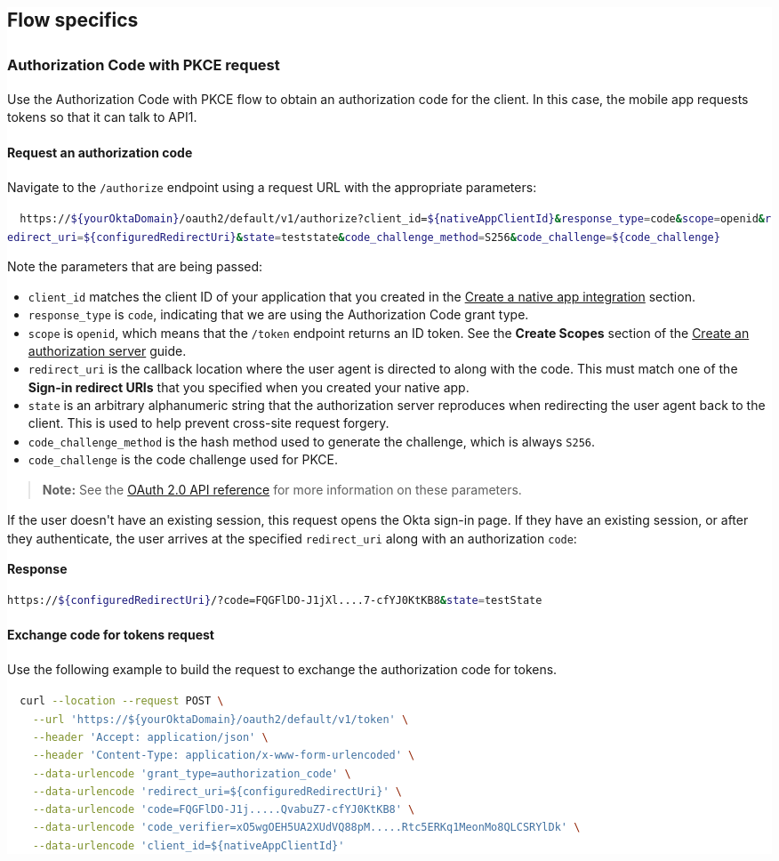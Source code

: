 ## Flow specifics

### Authorization Code with PKCE request

Use the Authorization Code with PKCE flow to obtain an authorization code for the client. In this case, the mobile app requests tokens so that it can talk to API1.

#### Request an authorization code

Navigate to the `/authorize` endpoint using a request URL with the appropriate parameters: 

  ```bash
    https://${yourOktaDomain}/oauth2/default/v1/authorize?client_id=${nativeAppClientId}&response_type=code&scope=openid&redirect_uri=${configuredRedirectUri}&state=teststate&code_challenge_method=S256&code_challenge=${code_challenge}
  ```

Note the parameters that are being passed:

* `client_id` matches the client ID of your application that you created in the [Create a native app integration](#create-a-native-app-integration) section.
* `response_type` is `code`, indicating that we are using the Authorization Code grant type.
* `scope` is `openid`, which means that the `/token` endpoint returns an ID token. See the **Create Scopes** section of the [Create an authorization server](/docs/guides/customize-authz-server/main/#create-scopes) guide.
* `redirect_uri` is the callback location where the user agent is directed to along with the code. This must match one of the **Sign-in redirect URIs** that you specified when you created your native app.
* `state` is an arbitrary alphanumeric string that the authorization server reproduces when redirecting the user agent back to the client. This is used to help prevent cross-site request forgery.
* `code_challenge_method` is the hash method used to generate the challenge, which is always `S256`.
* `code_challenge` is the code challenge used for PKCE.

> **Note:** See the [OAuth 2.0 API reference](/docs/reference/api/oidc/#authorize) for more information on these parameters.

If the user doesn't have an existing session, this request opens the Okta sign-in page. If they have an existing session, or after they authenticate, the user arrives at the specified `redirect_uri` along with an authorization `code`:

**Response**

```bash
https://${configuredRedirectUri}/?code=FQGFlDO-J1jXl....7-cfYJ0KtKB8&state=testState
```
#### Exchange code for tokens request

Use the following example to build the request to exchange the authorization code for tokens.

```bash
  curl --location --request POST \
    --url 'https://${yourOktaDomain}/oauth2/default/v1/token' \
    --header 'Accept: application/json' \
    --header 'Content-Type: application/x-www-form-urlencoded' \
    --data-urlencode 'grant_type=authorization_code' \
    --data-urlencode 'redirect_uri=${configuredRedirectUri}' \
    --data-urlencode 'code=FQGFlDO-J1j.....QvabuZ7-cfYJ0KtKB8' \
    --data-urlencode 'code_verifier=xO5wgOEH5UA2XUdVQ88pM.....Rtc5ERKq1MeonMo8QLCSRYlDk' \
    --data-urlencode 'client_id=${nativeAppClientId}'
```

